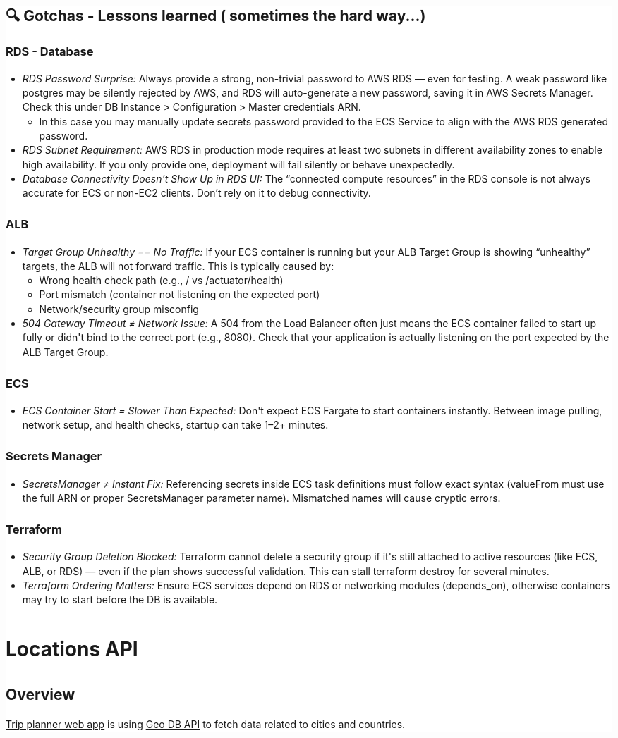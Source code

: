 
## 🔍 Gotchas -  Lessons learned ( sometimes the hard way...)
### RDS - Database
- *RDS Password Surprise:* Always provide a strong, non-trivial password to AWS RDS — even for testing. A weak password like postgres may be silently rejected by AWS, and RDS will auto-generate a new password, saving it in AWS Secrets Manager. Check this under DB Instance > Configuration > Master credentials ARN.
    - In this case you may manually update secrets password provided to the ECS Service to align with the AWS RDS generated password.
- *RDS Subnet Requirement:* AWS RDS in production mode requires at least two subnets in different availability zones to enable high availability. If you only provide one, deployment will fail silently or behave unexpectedly.
- *Database Connectivity Doesn't Show Up in RDS UI:* The “connected compute resources” in the RDS console is not always accurate for ECS or non-EC2 clients. Don’t rely on it to debug connectivity.

### ALB
- *Target Group Unhealthy == No Traffic:* If your ECS container is running but your ALB Target Group is showing “unhealthy” targets, the ALB will not forward traffic. This is typically caused by:
    - Wrong health check path (e.g., / vs /actuator/health)
    - Port mismatch (container not listening on the expected port)
    - Network/security group misconfig
- *504 Gateway Timeout ≠ Network Issue:* A 504 from the Load Balancer often just means the ECS container failed to start up fully or didn't bind to the correct port (e.g., 8080). Check that your application is actually listening on the port expected by the ALB Target Group.

### ECS
- *ECS Container Start = Slower Than Expected:* Don't expect ECS Fargate to start containers instantly. Between image pulling, network setup, and health checks, startup can take 1–2+ minutes.

### Secrets Manager
- *SecretsManager ≠ Instant Fix:* Referencing secrets inside ECS task definitions must follow exact syntax (valueFrom must use the full ARN or proper SecretsManager parameter name). Mismatched names will cause cryptic errors.

### Terraform
- *Security Group Deletion Blocked:* Terraform cannot delete a security group if it's still attached to active resources (like ECS, ALB, or RDS) — even if the plan shows successful validation. This can stall terraform destroy for several minutes.
- *Terraform Ordering Matters:* Ensure ECS services depend on RDS or networking modules (depends_on), otherwise containers may try to start before the DB is available.

# Locations API

## Overview

[Trip planner web app](https://github.com/lrasata/trip-planner-web-app) is using [Geo DB API](https://rapidapi.com/wirefreethought/api/geodb-cities)
to fetch data related to cities and countries.
